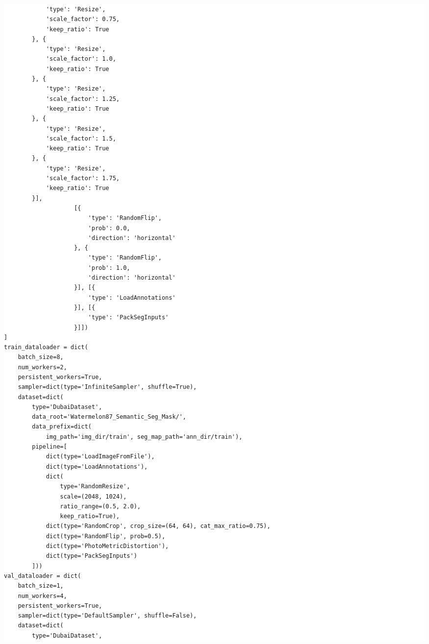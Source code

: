                 'type': 'Resize',
                'scale_factor': 0.75,
                'keep_ratio': True
            }, {
                'type': 'Resize',
                'scale_factor': 1.0,
                'keep_ratio': True
            }, {
                'type': 'Resize',
                'scale_factor': 1.25,
                'keep_ratio': True
            }, {
                'type': 'Resize',
                'scale_factor': 1.5,
                'keep_ratio': True
            }, {
                'type': 'Resize',
                'scale_factor': 1.75,
                'keep_ratio': True
            }],
                        [{
                            'type': 'RandomFlip',
                            'prob': 0.0,
                            'direction': 'horizontal'
                        }, {
                            'type': 'RandomFlip',
                            'prob': 1.0,
                            'direction': 'horizontal'
                        }], [{
                            'type': 'LoadAnnotations'
                        }], [{
                            'type': 'PackSegInputs'
                        }]])
    ]
    train_dataloader = dict(
        batch_size=8,
        num_workers=2,
        persistent_workers=True,
        sampler=dict(type='InfiniteSampler', shuffle=True),
        dataset=dict(
            type='DubaiDataset',
            data_root='Watermelon87_Semantic_Seg_Mask/',
            data_prefix=dict(
                img_path='img_dir/train', seg_map_path='ann_dir/train'),
            pipeline=[
                dict(type='LoadImageFromFile'),
                dict(type='LoadAnnotations'),
                dict(
                    type='RandomResize',
                    scale=(2048, 1024),
                    ratio_range=(0.5, 2.0),
                    keep_ratio=True),
                dict(type='RandomCrop', crop_size=(64, 64), cat_max_ratio=0.75),
                dict(type='RandomFlip', prob=0.5),
                dict(type='PhotoMetricDistortion'),
                dict(type='PackSegInputs')
            ]))
    val_dataloader = dict(
        batch_size=1,
        num_workers=4,
        persistent_workers=True,
        sampler=dict(type='DefaultSampler', shuffle=False),
        dataset=dict(
            type='DubaiDataset',